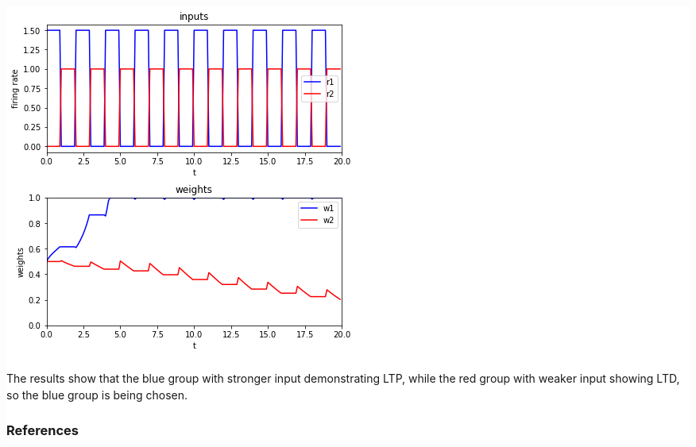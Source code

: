 ![png](../../figs/syns/out/output_bcm.png)


The results show that the blue group with stronger input demonstrating LTP, while the red group with weaker input showing LTD, so the blue group is being chosen.





### References

[^1]: Gerstner, Wulfram, et al. Neuronal dynamics: From single neurons to networks and models of cognition. Cambridge University Press, 2014.

[^2]: Bi, Guo-qiang, and Mu-ming Poo. "Synaptic modification by correlated activity: Hebb's postulate revisited." Annual review of neuroscience 24.1 (2001): 139-166.


